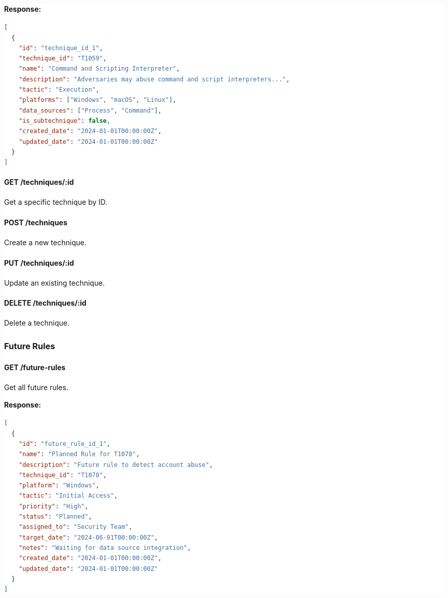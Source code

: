 **Response:**
```json
[
  {
    "id": "technique_id_1",
    "technique_id": "T1059",
    "name": "Command and Scripting Interpreter",
    "description": "Adversaries may abuse command and script interpreters...",
    "tactic": "Execution",
    "platforms": ["Windows", "macOS", "Linux"],
    "data_sources": ["Process", "Command"],
    "is_subtechnique": false,
    "created_date": "2024-01-01T00:00:00Z",
    "updated_date": "2024-01-01T00:00:00Z"
  }
]
```

#### GET /techniques/:id
Get a specific technique by ID.

#### POST /techniques
Create a new technique.

#### PUT /techniques/:id
Update an existing technique.

#### DELETE /techniques/:id
Delete a technique.

### Future Rules

#### GET /future-rules
Get all future rules.

**Response:**
```json
[
  {
    "id": "future_rule_id_1",
    "name": "Planned Rule for T1078",
    "description": "Future rule to detect account abuse",
    "technique_id": "T1078",
    "platform": "Windows",
    "tactic": "Initial Access",
    "priority": "High",
    "status": "Planned",
    "assigned_to": "Security Team",
    "target_date": "2024-06-01T00:00:00Z",
    "notes": "Waiting for data source integration",
    "created_date": "2024-01-01T00:00:00Z",
    "updated_date": "2024-01-01T00:00:00Z"
  }
]
```
